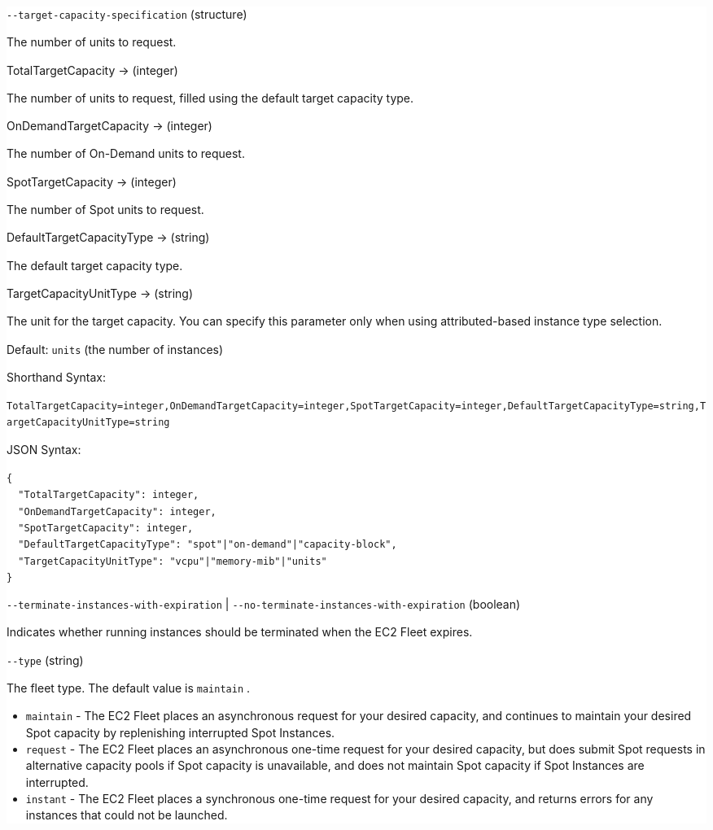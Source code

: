 `--target-capacity-specification` (structure)

The number of units to request.

TotalTargetCapacity -> (integer)

The number of units to request, filled using the default target capacity type.

OnDemandTargetCapacity -> (integer)

The number of On-Demand units to request.

SpotTargetCapacity -> (integer)

The number of Spot units to request.

DefaultTargetCapacityType -> (string)

The default target capacity type.

TargetCapacityUnitType -> (string)

The unit for the target capacity. You can specify this parameter only when using attributed-based instance type selection.

Default: `units` (the number of instances)

Shorthand Syntax:

```
TotalTargetCapacity=integer,OnDemandTargetCapacity=integer,SpotTargetCapacity=integer,DefaultTargetCapacityType=string,TargetCapacityUnitType=string
```

JSON Syntax:

```
{
  "TotalTargetCapacity": integer,
  "OnDemandTargetCapacity": integer,
  "SpotTargetCapacity": integer,
  "DefaultTargetCapacityType": "spot"|"on-demand"|"capacity-block",
  "TargetCapacityUnitType": "vcpu"|"memory-mib"|"units"
}
```

`--terminate-instances-with-expiration` | `--no-terminate-instances-with-expiration` (boolean)

Indicates whether running instances should be terminated when the EC2 Fleet expires.

`--type` (string)

The fleet type. The default value is `maintain` .

- `maintain` - The EC2 Fleet places an asynchronous request for your desired capacity, and continues to maintain your desired Spot capacity by replenishing interrupted Spot Instances.
- `request` - The EC2 Fleet places an asynchronous one-time request for your desired capacity, but does submit Spot requests in alternative capacity pools if Spot capacity is unavailable, and does not maintain Spot capacity if Spot Instances are interrupted.
- `instant` - The EC2 Fleet places a synchronous one-time request for your desired capacity, and returns errors for any instances that could not be launched.
